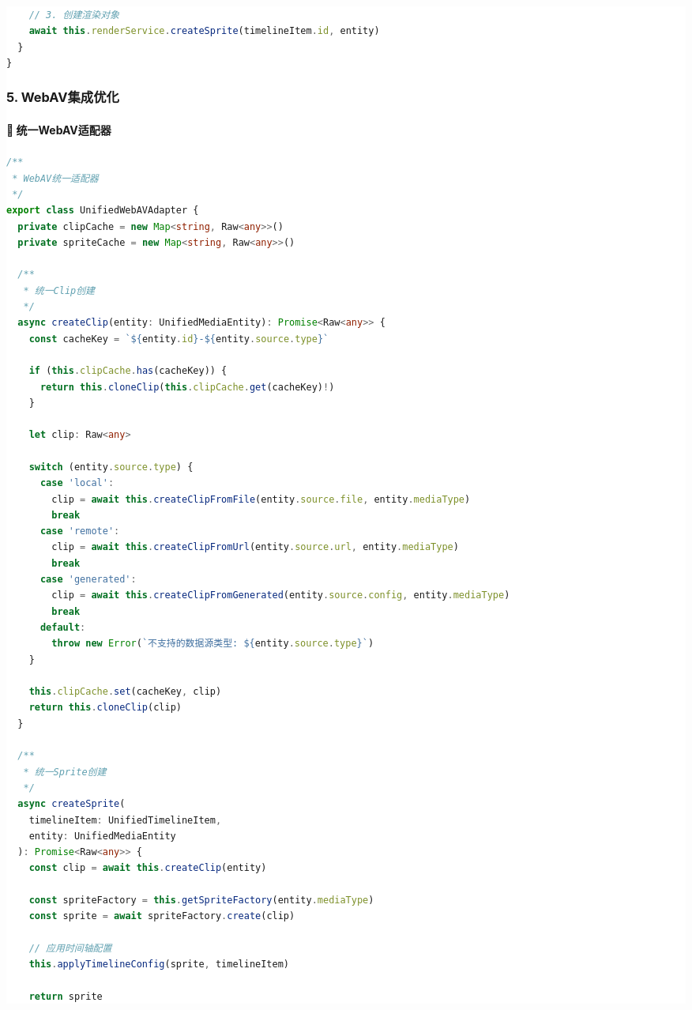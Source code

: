 ```typescript
    // 3. 创建渲染对象
    await this.renderService.createSprite(timelineItem.id, entity)
  }
}
```

### 5. WebAV集成优化

#### 🎯 统一WebAV适配器
```typescript
/**
 * WebAV统一适配器
 */
export class UnifiedWebAVAdapter {
  private clipCache = new Map<string, Raw<any>>()
  private spriteCache = new Map<string, Raw<any>>()

  /**
   * 统一Clip创建
   */
  async createClip(entity: UnifiedMediaEntity): Promise<Raw<any>> {
    const cacheKey = `${entity.id}-${entity.source.type}`

    if (this.clipCache.has(cacheKey)) {
      return this.cloneClip(this.clipCache.get(cacheKey)!)
    }

    let clip: Raw<any>

    switch (entity.source.type) {
      case 'local':
        clip = await this.createClipFromFile(entity.source.file, entity.mediaType)
        break
      case 'remote':
        clip = await this.createClipFromUrl(entity.source.url, entity.mediaType)
        break
      case 'generated':
        clip = await this.createClipFromGenerated(entity.source.config, entity.mediaType)
        break
      default:
        throw new Error(`不支持的数据源类型: ${entity.source.type}`)
    }

    this.clipCache.set(cacheKey, clip)
    return this.cloneClip(clip)
  }

  /**
   * 统一Sprite创建
   */
  async createSprite(
    timelineItem: UnifiedTimelineItem,
    entity: UnifiedMediaEntity
  ): Promise<Raw<any>> {
    const clip = await this.createClip(entity)

    const spriteFactory = this.getSpriteFactory(entity.mediaType)
    const sprite = await spriteFactory.create(clip)

    // 应用时间轴配置
    this.applyTimelineConfig(sprite, timelineItem)

    return sprite
```